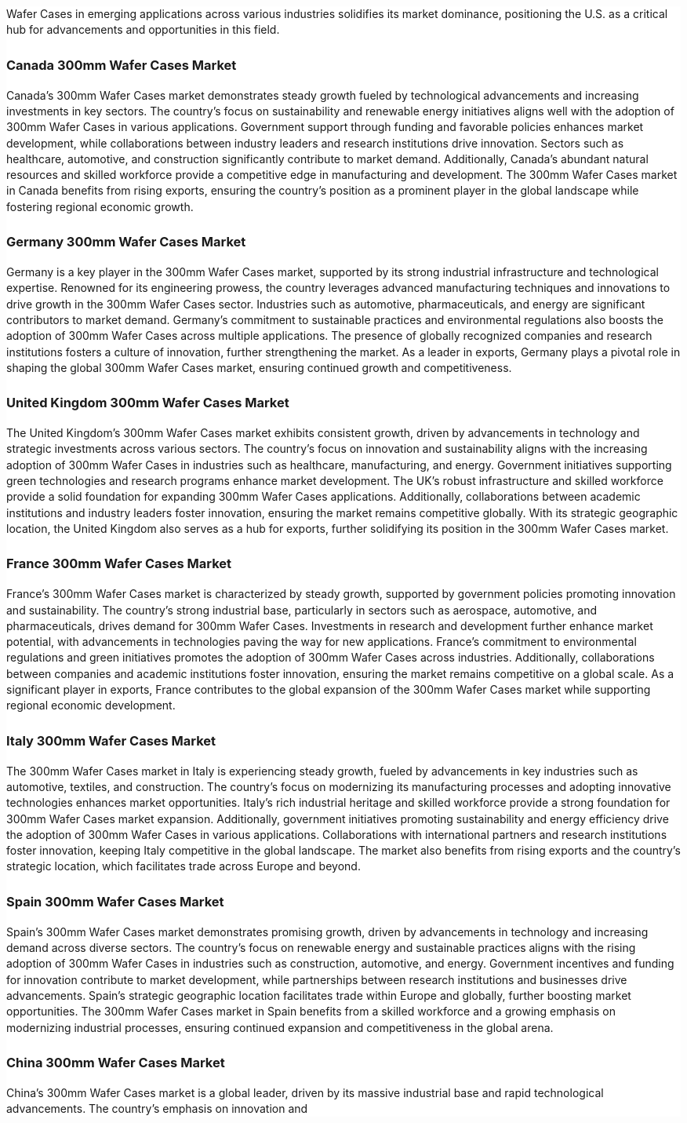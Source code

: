 Wafer Cases in emerging applications across various industries solidifies its market dominance, positioning the U.S. as a critical hub for advancements and opportunities in this field.</p><h3>Canada 300mm Wafer Cases Market</h3><p>Canada&rsquo;s 300mm Wafer Cases market demonstrates steady growth fueled by technological advancements and increasing investments in key sectors. The country&rsquo;s focus on sustainability and renewable energy initiatives aligns well with the adoption of 300mm Wafer Cases in various applications. Government support through funding and favorable policies enhances market development, while collaborations between industry leaders and research institutions drive innovation. Sectors such as healthcare, automotive, and construction significantly contribute to market demand. Additionally, Canada&rsquo;s abundant natural resources and skilled workforce provide a competitive edge in manufacturing and development. The 300mm Wafer Cases market in Canada benefits from rising exports, ensuring the country&rsquo;s position as a prominent player in the global landscape while fostering regional economic growth.</p><h3>Germany 300mm Wafer Cases Market</h3><p>Germany is a key player in the 300mm Wafer Cases market, supported by its strong industrial infrastructure and technological expertise. Renowned for its engineering prowess, the country leverages advanced manufacturing techniques and innovations to drive growth in the 300mm Wafer Cases sector. Industries such as automotive, pharmaceuticals, and energy are significant contributors to market demand. Germany&rsquo;s commitment to sustainable practices and environmental regulations also boosts the adoption of 300mm Wafer Cases across multiple applications. The presence of globally recognized companies and research institutions fosters a culture of innovation, further strengthening the market. As a leader in exports, Germany plays a pivotal role in shaping the global 300mm Wafer Cases market, ensuring continued growth and competitiveness.</p><h3>United Kingdom 300mm Wafer Cases Market</h3><p>The United Kingdom&rsquo;s 300mm Wafer Cases market exhibits consistent growth, driven by advancements in technology and strategic investments across various sectors. The country&rsquo;s focus on innovation and sustainability aligns with the increasing adoption of 300mm Wafer Cases in industries such as healthcare, manufacturing, and energy. Government initiatives supporting green technologies and research programs enhance market development. The UK&rsquo;s robust infrastructure and skilled workforce provide a solid foundation for expanding 300mm Wafer Cases applications. Additionally, collaborations between academic institutions and industry leaders foster innovation, ensuring the market remains competitive globally. With its strategic geographic location, the United Kingdom also serves as a hub for exports, further solidifying its position in the 300mm Wafer Cases market.</p><h3>France 300mm Wafer Cases Market</h3><p>France&rsquo;s 300mm Wafer Cases market is characterized by steady growth, supported by government policies promoting innovation and sustainability. The country&rsquo;s strong industrial base, particularly in sectors such as aerospace, automotive, and pharmaceuticals, drives demand for 300mm Wafer Cases. Investments in research and development further enhance market potential, with advancements in technologies paving the way for new applications. France&rsquo;s commitment to environmental regulations and green initiatives promotes the adoption of 300mm Wafer Cases across industries. Additionally, collaborations between companies and academic institutions foster innovation, ensuring the market remains competitive on a global scale. As a significant player in exports, France contributes to the global expansion of the 300mm Wafer Cases market while supporting regional economic development.</p><h3>Italy 300mm Wafer Cases Market</h3><p>The 300mm Wafer Cases market in Italy is experiencing steady growth, fueled by advancements in key industries such as automotive, textiles, and construction. The country&rsquo;s focus on modernizing its manufacturing processes and adopting innovative technologies enhances market opportunities. Italy&rsquo;s rich industrial heritage and skilled workforce provide a strong foundation for 300mm Wafer Cases market expansion. Additionally, government initiatives promoting sustainability and energy efficiency drive the adoption of 300mm Wafer Cases in various applications. Collaborations with international partners and research institutions foster innovation, keeping Italy competitive in the global landscape. The market also benefits from rising exports and the country&rsquo;s strategic location, which facilitates trade across Europe and beyond.</p><h3>Spain 300mm Wafer Cases Market</h3><p>Spain&rsquo;s 300mm Wafer Cases market demonstrates promising growth, driven by advancements in technology and increasing demand across diverse sectors. The country&rsquo;s focus on renewable energy and sustainable practices aligns with the rising adoption of 300mm Wafer Cases in industries such as construction, automotive, and energy. Government incentives and funding for innovation contribute to market development, while partnerships between research institutions and businesses drive advancements. Spain&rsquo;s strategic geographic location facilitates trade within Europe and globally, further boosting market opportunities. The 300mm Wafer Cases market in Spain benefits from a skilled workforce and a growing emphasis on modernizing industrial processes, ensuring continued expansion and competitiveness in the global arena.</p><h3>China 300mm Wafer Cases Market</h3><p>China&rsquo;s 300mm Wafer Cases market is a global leader, driven by its massive industrial base and rapid technological advancements. The country&rsquo;s emphasis on innovation and